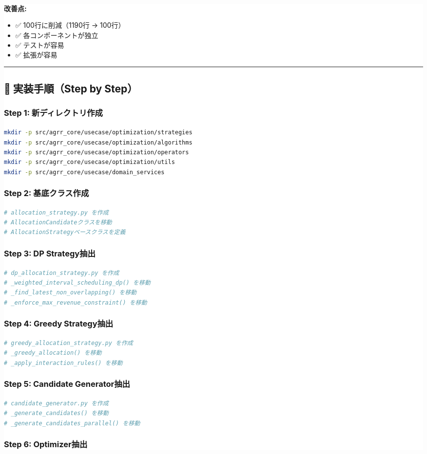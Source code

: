 **改善点:**
- ✅ 100行に削減（1190行 → 100行）
- ✅ 各コンポーネントが独立
- ✅ テストが容易
- ✅ 拡張が容易

---

## 🔧 実装手順（Step by Step）

### Step 1: 新ディレクトリ作成

```bash
mkdir -p src/agrr_core/usecase/optimization/strategies
mkdir -p src/agrr_core/usecase/optimization/algorithms
mkdir -p src/agrr_core/usecase/optimization/operators
mkdir -p src/agrr_core/usecase/optimization/utils
mkdir -p src/agrr_core/usecase/domain_services
```

### Step 2: 基底クラス作成

```bash
# allocation_strategy.py を作成
# AllocationCandidateクラスを移動
# AllocationStrategyベースクラスを定義
```

### Step 3: DP Strategy抽出

```bash
# dp_allocation_strategy.py を作成
# _weighted_interval_scheduling_dp() を移動
# _find_latest_non_overlapping() を移動
# _enforce_max_revenue_constraint() を移動
```

### Step 4: Greedy Strategy抽出

```bash
# greedy_allocation_strategy.py を作成
# _greedy_allocation() を移動
# _apply_interaction_rules() を移動
```

### Step 5: Candidate Generator抽出

```bash
# candidate_generator.py を作成
# _generate_candidates() を移動
# _generate_candidates_parallel() を移動
```

### Step 6: Optimizer抽出
